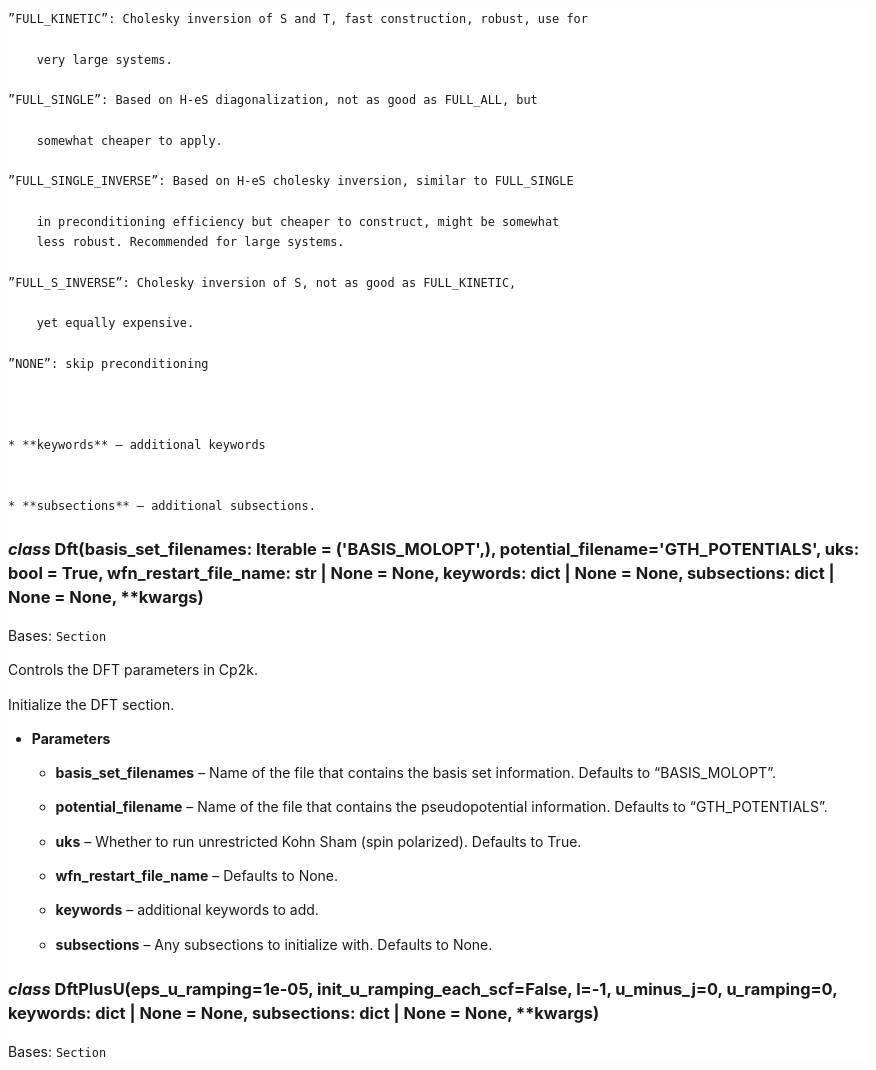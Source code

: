     ”FULL_KINETIC”: Cholesky inversion of S and T, fast construction, robust, use for

        very large systems.

    ”FULL_SINGLE”: Based on H-eS diagonalization, not as good as FULL_ALL, but

        somewhat cheaper to apply.

    ”FULL_SINGLE_INVERSE”: Based on H-eS cholesky inversion, similar to FULL_SINGLE

        in preconditioning efficiency but cheaper to construct, might be somewhat
        less robust. Recommended for large systems.

    ”FULL_S_INVERSE”: Cholesky inversion of S, not as good as FULL_KINETIC,

        yet equally expensive.

    ”NONE”: skip preconditioning



    * **keywords** – additional keywords


    * **subsections** – additional subsections.



### _class_ Dft(basis_set_filenames: Iterable = ('BASIS_MOLOPT',), potential_filename='GTH_POTENTIALS', uks: bool = True, wfn_restart_file_name: str | None = None, keywords: dict | None = None, subsections: dict | None = None, \*\*kwargs)
Bases: `Section`

Controls the DFT parameters in Cp2k.

Initialize the DFT section.


* **Parameters**


    * **basis_set_filenames** – Name of the file that contains the basis set
    information. Defaults to “BASIS_MOLOPT”.


    * **potential_filename** – Name of the file that contains the pseudopotential
    information. Defaults to “GTH_POTENTIALS”.


    * **uks** – Whether to run unrestricted Kohn Sham (spin polarized).
    Defaults to True.


    * **wfn_restart_file_name** – Defaults to None.


    * **keywords** – additional keywords to add.


    * **subsections** – Any subsections to initialize with. Defaults to None.



### _class_ DftPlusU(eps_u_ramping=1e-05, init_u_ramping_each_scf=False, l=-1, u_minus_j=0, u_ramping=0, keywords: dict | None = None, subsections: dict | None = None, \*\*kwargs)
Bases: `Section`
